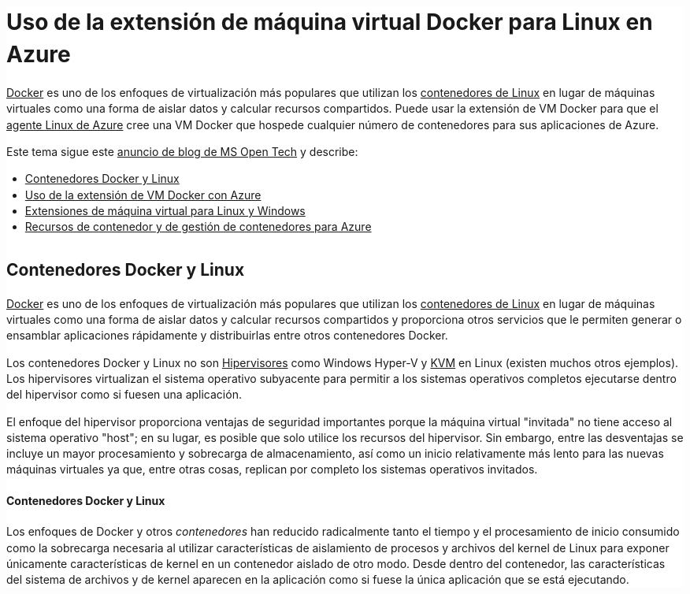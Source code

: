 <properties title="Using the Docker Virtual Machines Extension for Linux on Azure" pageTitle="Using the Docker VM Extension for Linux on Azure" description="Describes Docker and the Azure Virtual Machines extensions, and shows how to programmatically create Virtual Machines on Azure that are docker hosts from the command line using the azure-cli command interface." metaKeywords="linux, virtual machines, vm, azure, docker, linux containers,  lxc, virtualization" services="virtual-machines" solutions="dev-test" documentationCenter="virtual-machines" authors="rasquill" videoId="" scriptId="" />

<tags ms.service="virtual-machines" ms.devlang="multiple" ms.topic="article" ms.tgt_pltfrm="vm-linux" ms.workload="infrastructure-services" ms.date="08/21/2014" ms.author="ralph.squillace@microsoft.com" />

# Uso de la extensión de máquina virtual Docker para Linux en Azure

[Docker][Docker] es uno de los enfoques de virtualización más populares que utilizan los [contenedores de Linux][contenedores de Linux] en lugar de máquinas virtuales como una forma de aislar datos y calcular recursos compartidos. Puede usar la extensión de VM Docker para que el [agente Linux de Azure][agente Linux de Azure] cree una VM Docker que hospede cualquier número de contenedores para sus aplicaciones de Azure.

Este tema sigue este [anuncio de blog de MS Open Tech][anuncio de blog de MS Open Tech] y describe:

-   [Contenedores Docker y Linux][Contenedores Docker y Linux]
-   [Uso de la extensión de VM Docker con Azure][Uso de la extensión de VM Docker con Azure]
-   [Extensiones de máquina virtual para Linux y Windows][Extensiones de máquina virtual para Linux y Windows]
-   [Recursos de contenedor y de gestión de contenedores para Azure][Recursos de contenedor y de gestión de contenedores para Azure]

## Contenedores Docker y Linux

[Docker][Docker] es uno de los enfoques de virtualización más populares que utilizan los [contenedores de Linux][contenedores de Linux] en lugar de máquinas virtuales como una forma de aislar datos y calcular recursos compartidos y proporciona otros servicios que le permiten generar o ensamblar aplicaciones rápidamente y distribuirlas entre otros contenedores Docker.

Los contenedores Docker y Linux no son [Hipervisores][Hipervisores] como Windows Hyper-V y [KVM][KVM] en Linux (existen muchos otros ejemplos). Los hipervisores virtualizan el sistema operativo subyacente para permitir a los sistemas operativos completos ejecutarse dentro del hipervisor como si fuesen una aplicación.

El enfoque del hipervisor proporciona ventajas de seguridad importantes porque la máquina virtual "invitada" no tiene acceso al sistema operativo "host"; en su lugar, es posible que solo utilice los recursos del hipervisor. Sin embargo, entre las desventajas se incluye un mayor procesamiento y sobrecarga de almacenamiento, así como un inicio relativamente más lento para las nuevas máquinas virtuales ya que, entre otras cosas, replican por completo los sistemas operativos invitados.

#### Contenedores Docker y Linux

Los enfoques de Docker y otros *contenedores* han reducido radicalmente tanto el tiempo y el procesamiento de inicio consumido como la sobrecarga necesaria al utilizar características de aislamiento de procesos y archivos del kernel de Linux para exponer únicamente características de kernel en un contenedor aislado de otro modo. Desde dentro del contenedor, las características del sistema de archivos y de kernel aparecen en la aplicación como si fuese la única aplicación que se está ejecutando.


  [Docker]: https://www.docker.com/
  [contenedores de Linux]: http://en.wikipedia.org/wiki/LXC
  [agente Linux de Azure]: http://azure.microsoft.com/es-es/documentation/articles/virtual-machines-linux-agent-user-guide/
  [anuncio de blog de MS Open Tech]: http://msopentech.com/blog/2014/08/15/getting_started_docker_on_microsoft_azure/
  [Contenedores Docker y Linux]: #Docker-and-Linux-Containers
  [Uso de la extensión de VM Docker con Azure]: #How-to-use-the-Docker-VM-Extension-with-Azure
  [Extensiones de máquina virtual para Linux y Windows]: #Virtual-Machine-Extensions-For-Linux-and-Windows
  [Recursos de contenedor y de gestión de contenedores para Azure]: #Container-and-Container-Management-Resources-for-Azure
  [Hipervisores]: http://en.wikipedia.org/wiki/Hypervisor
  [KVM]: http://www.linux-kvm.org/page/Main_Page
  [Docker recomienda]: https://docs.docker.com/articles/security/
  [seguridad basada en roles]: http://en.wikipedia.org/wiki/Role-based_access_control
  [SELinux]: http://selinuxproject.org/page/Main_Page
  [AppArmor]: http://wiki.apparmor.net/index.php/Main_Page
  [azure-cli]: https://github.com/Azure/azure-sdk-tools-xplat
  [Boot2Docker]: https://docs.docker.com/installation/windows/
  [aquí]: http://azure.microsoft.com/es-es/documentation/articles/xplat-cli/#install
  [1]: https://www.digitalocean.com/community/tutorials/how-to-install-node-js-on-an-ubuntu-14-04-server
  [instalador de Mac]: http://go.microsoft.com/fwlink/?linkid=252249&clcid=0x409
  [Conexión a su suscripción Azure]: http://azure.microsoft.com/es-es/documentation/articles/xplat-cli/#configure
  [instrucciones de instalación de Docker]: https://docs.docker.com/installation/#installation
  [0]: ./media/virtual-machines-docker/dockercreateresults.png
  [2]: ./media/virtual-machines-docker/connectingtodockerhost.png
  [guía de usuario de Docker]: https://docs.docker.com/userguide/
  [Extensiones de VM de Azure]: http://msdn.microsoft.com/es-es/library/azure/dn606311.aspx